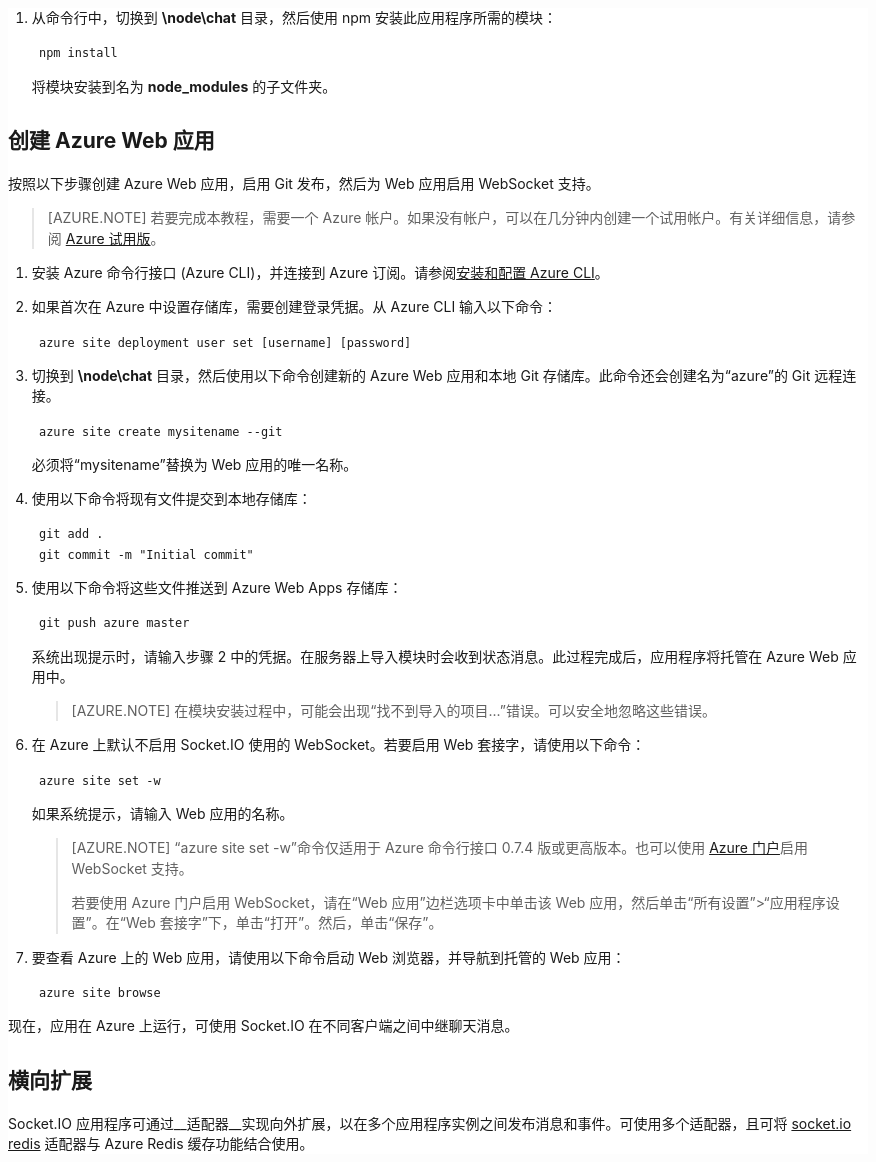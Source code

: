 1. 从命令行中，切换到 **\\node\\chat** 目录，然后使用 npm 安装此应用程序所需的模块：

        npm install

    将模块安装到名为 **node\_modules** 的子文件夹。

## 创建 Azure Web 应用

按照以下步骤创建 Azure Web 应用，启用 Git 发布，然后为 Web 应用启用 WebSocket 支持。

> [AZURE.NOTE] 若要完成本教程，需要一个 Azure 帐户。如果没有帐户，可以在几分钟内创建一个试用帐户。有关详细信息，请参阅 <a href="/pricing/1rmb-trial/?WT.mc_id=A7171371E" target="_blank">Azure 试用版</a>。

1. 安装 Azure 命令行接口 (Azure CLI)，并连接到 Azure 订阅。请参阅[安装和配置 Azure CLI](/documentation/articles/xplat-cli-install/)。

1. 如果首次在 Azure 中设置存储库，需要创建登录凭据。从 Azure CLI 输入以下命令：

		azure site deployment user set [username] [password]

1. 切换到 **\\node\\chat** 目录，然后使用以下命令创建新的 Azure Web 应用和本地 Git 存储库。此命令还会创建名为“azure”的 Git 远程连接。

		azure site create mysitename --git

	必须将“mysitename”替换为 Web 应用的唯一名称。

1. 使用以下命令将现有文件提交到本地存储库：

		git add .
		git commit -m "Initial commit"

1. 使用以下命令将这些文件推送到 Azure Web Apps 存储库：

		git push azure master

	系统出现提示时，请输入步骤 2 中的凭据。在服务器上导入模块时会收到状态消息。此过程完成后，应用程序将托管在 Azure Web 应用中。

 	> [AZURE.NOTE] 在模块安装过程中，可能会出现“找不到导入的项目...”错误。可以安全地忽略这些错误。

1. 在 Azure 上默认不启用 Socket.IO 使用的 WebSocket。若要启用 Web 套接字，请使用以下命令：

		azure site set -w

	如果系统提示，请输入 Web 应用的名称。

	>[AZURE.NOTE]
	“azure site set -w”命令仅适用于 Azure 命令行接口 0.7.4 版或更高版本。也可以使用 [Azure 门户](https://portal.azure.cn)启用 WebSocket 支持。<p>若要使用 Azure 门户启用 WebSocket，请在“Web 应用”边栏选项卡中单击该 Web 应用，然后单击“所有设置”>“应用程序设置”。在“Web 套接字”下，单击“打开”。然后，单击“保存”。

1. 要查看 Azure 上的 Web 应用，请使用以下命令启动 Web 浏览器，并导航到托管的 Web 应用：

		azure site browse

现在，应用在 Azure 上运行，可使用 Socket.IO 在不同客户端之间中继聊天消息。

## <a name="scale-out"></a>横向扩展

Socket.IO 应用程序可通过__适配器__实现向外扩展，以在多个应用程序实例之间发布消息和事件。可使用多个适配器，且可将 [socket.io redis] 适配器与 Azure Redis 缓存功能结合使用。


[Azure Redis 缓存]: /documentation/services/redis-cache/
[应用服务 Web 应用]: /documentation/articles/app-service-changes-existing-services/
[Web Apps 定价页]: /documentation/articles/azure-subscription-service-limits/
[Build a Node.js Chat Application with Socket.IO on an Azure Cloud Service]: /documentation/articles/cloud-services-nodejs-chat-app-socketio/
[在 Azure 云服务中使用 Socket.IO 构建 Node.js 聊天应用程序]: /documentation/articles/cloud-services-nodejs-chat-app-socketio/
[Install and Configure the Azure CLI]: /documentation/articles/xplat-cli-install/
[Azure App Service and Its Impact on Existing Azure Services]: /documentation/articles/app-service-changes-existing-services/
[Node.js 开发人员中心]: /develop/nodejs/
[Instance Affinity in Azure Web Sites]: https://azure.microsoft.com/blog/2013/11/18/disabling-arrs-instance-affinity-in-windows-azure-web-sites/
[在 Azure Redis 缓存中创建缓存]: /documentation/articles/cache-dotnet-how-to-use-azure-redis-cache/
[socket.io redis]: https://github.com/socketio/socket.io-redis
[Socket.IO GitHub 存储库]: https://github.com/socketio/socket.io
[ZIP 或 GZ 存档版本]: https://github.com/socketio/socket.io/releases
[chat-example-view]: ./media/web-sites-nodejs-chat-app-socketio/socketio-2.png
[npm-output]: ./media/web-sites-nodejs-chat-app-socketio/socketio-7.png
[completed-app]: ./media/web-sites-nodejs-chat-app-socketio/websitesocketcomplete.png